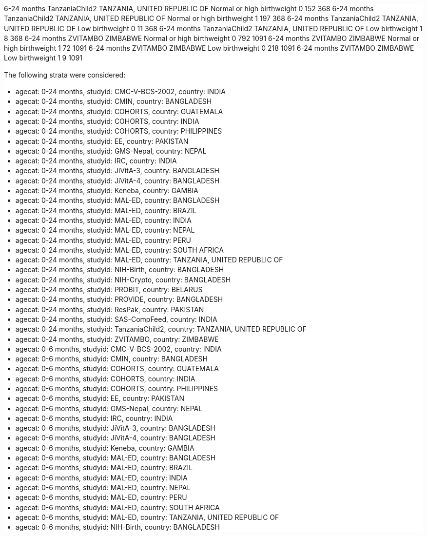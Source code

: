 6-24 months   TanzaniaChild2   TANZANIA, UNITED REPUBLIC OF   Normal or high birthweight              0      152    368
6-24 months   TanzaniaChild2   TANZANIA, UNITED REPUBLIC OF   Normal or high birthweight              1      197    368
6-24 months   TanzaniaChild2   TANZANIA, UNITED REPUBLIC OF   Low birthweight                         0       11    368
6-24 months   TanzaniaChild2   TANZANIA, UNITED REPUBLIC OF   Low birthweight                         1        8    368
6-24 months   ZVITAMBO         ZIMBABWE                       Normal or high birthweight              0      792   1091
6-24 months   ZVITAMBO         ZIMBABWE                       Normal or high birthweight              1       72   1091
6-24 months   ZVITAMBO         ZIMBABWE                       Low birthweight                         0      218   1091
6-24 months   ZVITAMBO         ZIMBABWE                       Low birthweight                         1        9   1091


The following strata were considered:

* agecat: 0-24 months, studyid: CMC-V-BCS-2002, country: INDIA
* agecat: 0-24 months, studyid: CMIN, country: BANGLADESH
* agecat: 0-24 months, studyid: COHORTS, country: GUATEMALA
* agecat: 0-24 months, studyid: COHORTS, country: INDIA
* agecat: 0-24 months, studyid: COHORTS, country: PHILIPPINES
* agecat: 0-24 months, studyid: EE, country: PAKISTAN
* agecat: 0-24 months, studyid: GMS-Nepal, country: NEPAL
* agecat: 0-24 months, studyid: IRC, country: INDIA
* agecat: 0-24 months, studyid: JiVitA-3, country: BANGLADESH
* agecat: 0-24 months, studyid: JiVitA-4, country: BANGLADESH
* agecat: 0-24 months, studyid: Keneba, country: GAMBIA
* agecat: 0-24 months, studyid: MAL-ED, country: BANGLADESH
* agecat: 0-24 months, studyid: MAL-ED, country: BRAZIL
* agecat: 0-24 months, studyid: MAL-ED, country: INDIA
* agecat: 0-24 months, studyid: MAL-ED, country: NEPAL
* agecat: 0-24 months, studyid: MAL-ED, country: PERU
* agecat: 0-24 months, studyid: MAL-ED, country: SOUTH AFRICA
* agecat: 0-24 months, studyid: MAL-ED, country: TANZANIA, UNITED REPUBLIC OF
* agecat: 0-24 months, studyid: NIH-Birth, country: BANGLADESH
* agecat: 0-24 months, studyid: NIH-Crypto, country: BANGLADESH
* agecat: 0-24 months, studyid: PROBIT, country: BELARUS
* agecat: 0-24 months, studyid: PROVIDE, country: BANGLADESH
* agecat: 0-24 months, studyid: ResPak, country: PAKISTAN
* agecat: 0-24 months, studyid: SAS-CompFeed, country: INDIA
* agecat: 0-24 months, studyid: TanzaniaChild2, country: TANZANIA, UNITED REPUBLIC OF
* agecat: 0-24 months, studyid: ZVITAMBO, country: ZIMBABWE
* agecat: 0-6 months, studyid: CMC-V-BCS-2002, country: INDIA
* agecat: 0-6 months, studyid: CMIN, country: BANGLADESH
* agecat: 0-6 months, studyid: COHORTS, country: GUATEMALA
* agecat: 0-6 months, studyid: COHORTS, country: INDIA
* agecat: 0-6 months, studyid: COHORTS, country: PHILIPPINES
* agecat: 0-6 months, studyid: EE, country: PAKISTAN
* agecat: 0-6 months, studyid: GMS-Nepal, country: NEPAL
* agecat: 0-6 months, studyid: IRC, country: INDIA
* agecat: 0-6 months, studyid: JiVitA-3, country: BANGLADESH
* agecat: 0-6 months, studyid: JiVitA-4, country: BANGLADESH
* agecat: 0-6 months, studyid: Keneba, country: GAMBIA
* agecat: 0-6 months, studyid: MAL-ED, country: BANGLADESH
* agecat: 0-6 months, studyid: MAL-ED, country: BRAZIL
* agecat: 0-6 months, studyid: MAL-ED, country: INDIA
* agecat: 0-6 months, studyid: MAL-ED, country: NEPAL
* agecat: 0-6 months, studyid: MAL-ED, country: PERU
* agecat: 0-6 months, studyid: MAL-ED, country: SOUTH AFRICA
* agecat: 0-6 months, studyid: MAL-ED, country: TANZANIA, UNITED REPUBLIC OF
* agecat: 0-6 months, studyid: NIH-Birth, country: BANGLADESH